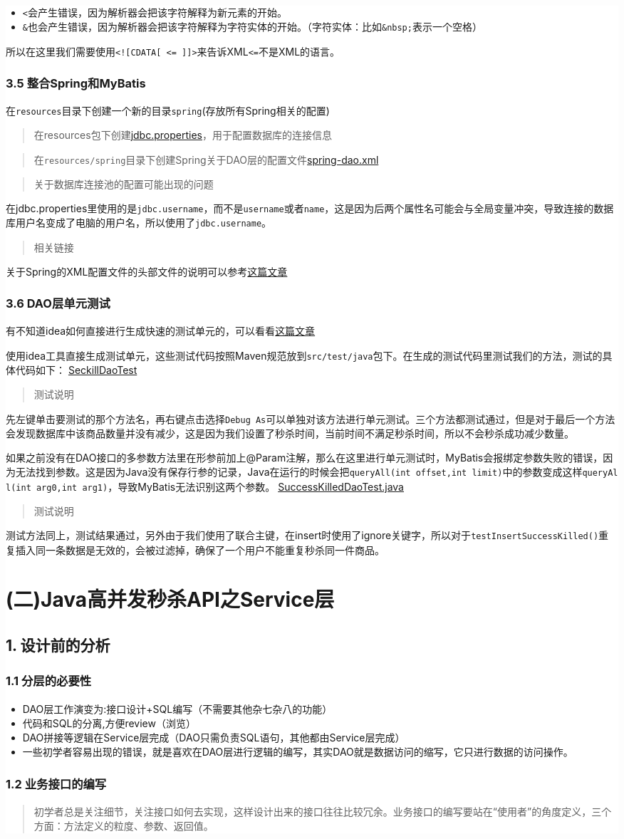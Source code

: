 * `<`会产生错误，因为解析器会把该字符解释为新元素的开始。
* `&`也会产生错误，因为解析器会把该字符解释为字符实体的开始。（字符实体：比如`&nbsp;`表示一个空格）

所以在这里我们需要使用`<![CDATA[ <= ]]>`来告诉XML`<=`不是XML的语言。

### 3.5 整合Spring和MyBatis

在`resources`目录下创建一个新的目录`spring`(存放所有Spring相关的配置)

>在resources包下创建[jdbc.properties](/src/main/resources/jdbc.properties)，用于配置数据库的连接信息

>在`resources/spring`目录下创建Spring关于DAO层的配置文件[spring-dao.xml](/src/main/resources/spring/spring-dao.xml)

>关于数据库连接池的配置可能出现的问题

在jdbc.properties里使用的是`jdbc.username`，而不是`username`或者`name`，这是因为后两个属性名可能会与全局变量冲突，导致连接的数据库用户名变成了电脑的用户名，所以使用了`jdbc.username`。

>相关链接

关于Spring的XML配置文件的头部文件的说明可以参考[这篇文章](http://blog.csdn.net/lewky_liu/article/details/78157747)

### 3.6 DAO层单元测试

有不知道idea如何直接进行生成快速的测试单元的，可以看看[这篇文章](http://blog.csdn.net/jj_nan/article/details/64134781)

使用idea工具直接生成测试单元，这些测试代码按照Maven规范放到`src/test/java`包下。在生成的测试代码里测试我们的方法，测试的具体代码如下：
[SeckillDaoTest](/src/test/java/org/seckill/dao/SeckillDaoTest.java)

>测试说明

先左键单击要测试的那个方法名，再右键点击选择`Debug As`可以单独对该方法进行单元测试。三个方法都测试通过，但是对于最后一个方法会发现数据库中该商品数量并没有减少，这是因为我们设置了秒杀时间，当前时间不满足秒杀时间，所以不会秒杀成功减少数量。

如果之前没有在DAO接口的多参数方法里在形参前加上@Param注解，那么在这里进行单元测试时，MyBatis会报绑定参数失败的错误，因为无法找到参数。这是因为Java没有保存行参的记录，Java在运行的时候会把`queryAll(int offset,int limit)`中的参数变成这样`queryAll(int arg0,int arg1)`，导致MyBatis无法识别这两个参数。
[SuccessKilledDaoTest.java](/src/test/java/org/seckill/dao/SuccessKilledDaoTest.java)

>测试说明

测试方法同上，测试结果通过，另外由于我们使用了联合主键，在insert时使用了ignore关键字，所以对于`testInsertSuccessKilled()`重复插入同一条数据是无效的，会被过滤掉，确保了一个用户不能重复秒杀同一件商品。

# (二)Java高并发秒杀API之Service层
## 1. 设计前的分析
### 1.1 分层的必要性
* DAO层工作演变为:接口设计+SQL编写（不需要其他杂七杂八的功能）
* 代码和SQL的分离,方便review（浏览）
* DAO拼接等逻辑在Service层完成（DAO只需负责SQL语句，其他都由Service层完成）
* 一些初学者容易出现的错误，就是喜欢在DAO层进行逻辑的编写，其实DAO就是数据访问的缩写，它只进行数据的访问操作。
### 1.2 业务接口的编写
>初学者总是关注细节，关注接口如何去实现，这样设计出来的接口往往比较冗余。业务接口的编写要站在“使用者”的角度定义，三个方面：方法定义的粒度、参数、返回值。
